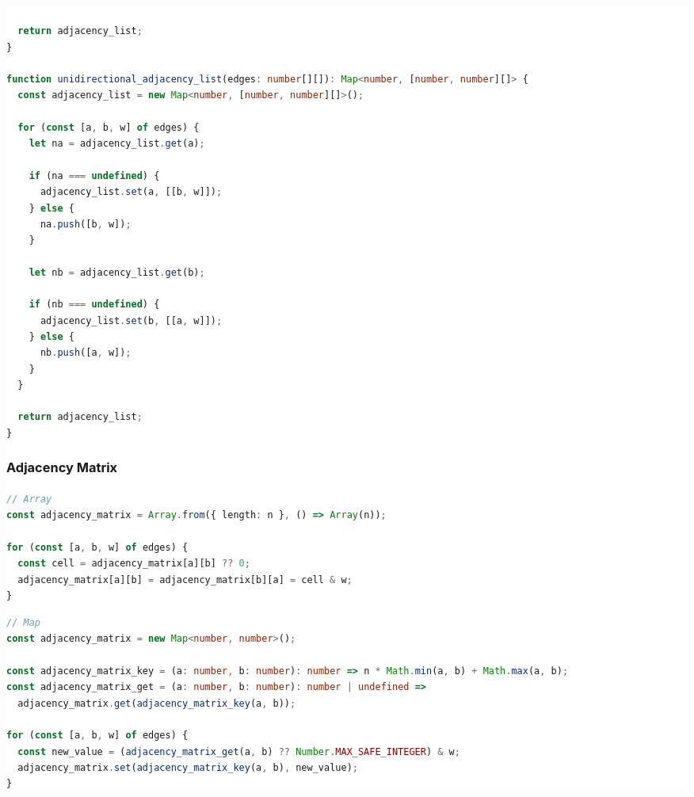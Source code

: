 ```TypeScript

  return adjacency_list;
}

function unidirectional_adjacency_list(edges: number[][]): Map<number, [number, number][]> {
  const adjacency_list = new Map<number, [number, number][]>();

  for (const [a, b, w] of edges) {
    let na = adjacency_list.get(a);

    if (na === undefined) {
      adjacency_list.set(a, [[b, w]]);
    } else {
      na.push([b, w]);
    }

    let nb = adjacency_list.get(b);

    if (nb === undefined) {
      adjacency_list.set(b, [[a, w]]);
    } else {
      nb.push([a, w]);
    }
  }

  return adjacency_list;
}
```

### Adjacency Matrix

```TypeScript
// Array
const adjacency_matrix = Array.from({ length: n }, () => Array(n));

for (const [a, b, w] of edges) {
  const cell = adjacency_matrix[a][b] ?? 0;
  adjacency_matrix[a][b] = adjacency_matrix[b][a] = cell & w;
}
```

```TypeScript
// Map
const adjacency_matrix = new Map<number, number>();

const adjacency_matrix_key = (a: number, b: number): number => n * Math.min(a, b) + Math.max(a, b);
const adjacency_matrix_get = (a: number, b: number): number | undefined =>
  adjacency_matrix.get(adjacency_matrix_key(a, b));

for (const [a, b, w] of edges) {
  const new_value = (adjacency_matrix_get(a, b) ?? Number.MAX_SAFE_INTEGER) & w;
  adjacency_matrix.set(adjacency_matrix_key(a, b), new_value);
}
```
